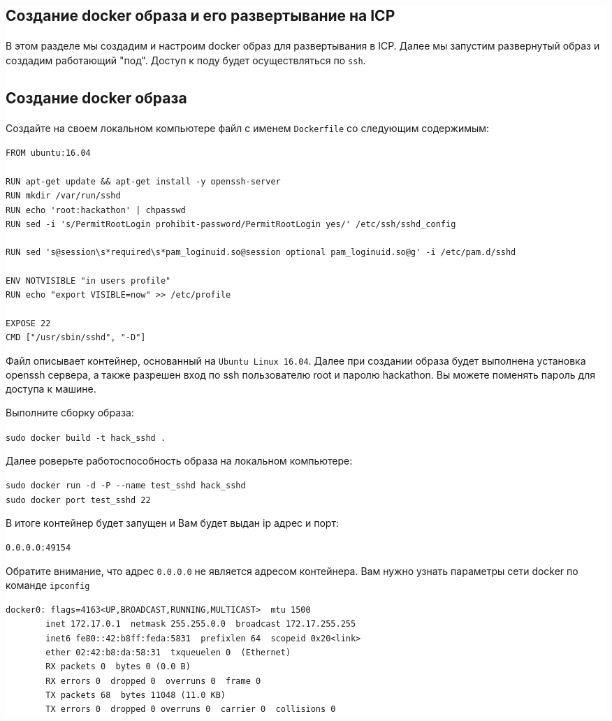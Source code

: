 ## Создание docker образа и его развертывание на ICP <a name="44"></a>

В этом разделе мы создадим и настроим docker образ для развертывания в ICP. Далее мы запустим развернутый образ и создадим работающий "под". Доступ к поду будет осуществляться по `ssh`.

## Создание docker образа <a name="441"></a>

Создайте на своем локальном компьютере файл с именем `Dockerfile` со следующим содержимым:

```
FROM ubuntu:16.04

RUN apt-get update && apt-get install -y openssh-server
RUN mkdir /var/run/sshd
RUN echo 'root:hackathon' | chpasswd
RUN sed -i 's/PermitRootLogin prohibit-password/PermitRootLogin yes/' /etc/ssh/sshd_config

RUN sed 's@session\s*required\s*pam_loginuid.so@session optional pam_loginuid.so@g' -i /etc/pam.d/sshd

ENV NOTVISIBLE "in users profile"
RUN echo "export VISIBLE=now" >> /etc/profile

EXPOSE 22
CMD ["/usr/sbin/sshd", "-D"]
```

Файл описывает контейнер, основанный на `Ubuntu Linux 16.04`. Далее при создании образа будет выполнена установка openssh сервера, а также разрешен вход по ssh пользователю root и паролю hackathon. Вы можете поменять пароль для доступа к  машине.

Выполните сборку образа:

`sudo docker build -t hack_sshd .`

Далее роверьте работоспособность образа на локальном компьютере:

```
sudo docker run -d -P --name test_sshd hack_sshd
sudo docker port test_sshd 22
```

В итоге контейнер будет запущен и Вам будет выдан ip адрес и порт:

`0.0.0.0:49154`

Обратите внимание, что адрес `0.0.0.0` не является адресом контейнера. Вам нужно узнать параметры сети docker по команде `ipconfig`

```
docker0: flags=4163<UP,BROADCAST,RUNNING,MULTICAST>  mtu 1500
        inet 172.17.0.1  netmask 255.255.0.0  broadcast 172.17.255.255
        inet6 fe80::42:b8ff:feda:5831  prefixlen 64  scopeid 0x20<link>
        ether 02:42:b8:da:58:31  txqueuelen 0  (Ethernet)
        RX packets 0  bytes 0 (0.0 B)
        RX errors 0  dropped 0  overruns 0  frame 0
        TX packets 68  bytes 11048 (11.0 KB)
        TX errors 0  dropped 0 overruns 0  carrier 0  collisions 0
```
